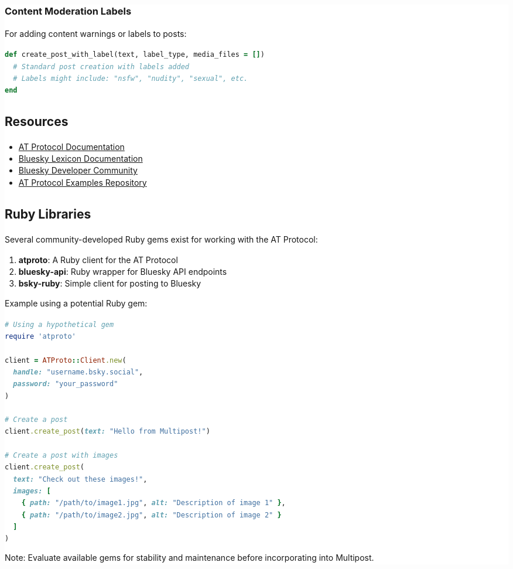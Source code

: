 ### Content Moderation Labels

For adding content warnings or labels to posts:

```ruby
def create_post_with_label(text, label_type, media_files = [])
  # Standard post creation with labels added
  # Labels might include: "nsfw", "nudity", "sexual", etc.
end
```

## Resources

- [AT Protocol Documentation](https://atproto.com/docs)
- [Bluesky Lexicon Documentation](https://atproto.com/lexicons)
- [Bluesky Developer Community](https://github.com/bluesky-social/)
- [AT Protocol Examples Repository](https://github.com/bluesky-social/atproto)

## Ruby Libraries

Several community-developed Ruby gems exist for working with the AT Protocol:

1. **atproto**: A Ruby client for the AT Protocol
2. **bluesky-api**: Ruby wrapper for Bluesky API endpoints
3. **bsky-ruby**: Simple client for posting to Bluesky

Example using a potential Ruby gem:

```ruby
# Using a hypothetical gem
require 'atproto'

client = ATProto::Client.new(
  handle: "username.bsky.social",
  password: "your_password"
)

# Create a post
client.create_post(text: "Hello from Multipost!")

# Create a post with images
client.create_post(
  text: "Check out these images!",
  images: [
    { path: "/path/to/image1.jpg", alt: "Description of image 1" },
    { path: "/path/to/image2.jpg", alt: "Description of image 2" }
  ]
)
```

Note: Evaluate available gems for stability and maintenance before incorporating into Multipost.